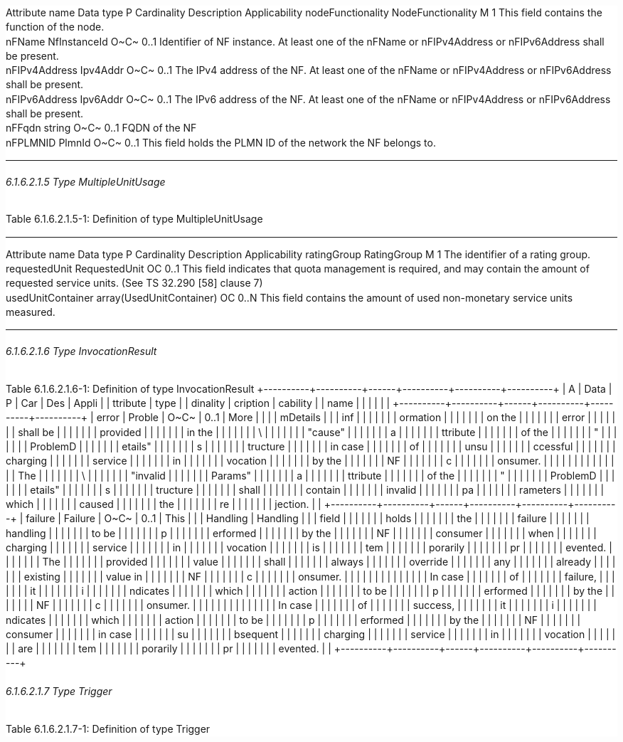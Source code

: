 Attribute name Data type P Cardinality Description Applicability
nodeFunctionality NodeFunctionality M 1 This field contains the function of
the node.  
nFName NfInstanceId O~C~ 0..1 Identifier of NF instance. At least one of the
nFName or nFIPv4Address or nFIPv6Address shall be present.  
nFIPv4Address Ipv4Addr O~C~ 0..1 The IPv4 address of the NF. At least one of
the nFName or nFIPv4Address or nFIPv6Address shall be present.  
nFIPv6Address Ipv6Addr O~C~ 0..1 The IPv6 address of the NF. At least one of
the nFName or nFIPv4Address or nFIPv6Address shall be present.  
nFFqdn string O~C~ 0..1 FQDN of the NF  
nFPLMNID PlmnId O~C~ 0..1 This field holds the PLMN ID of the network the NF
belongs to.
* * *
###### 6.1.6.2.1.5 Type MultipleUnitUsage
Table 6.1.6.2.1.5-1: Definition of type MultipleUnitUsage
* * *
Attribute name Data type P Cardinality Description Applicability ratingGroup
RatingGroup M 1 The identifier of a rating group.  
requestedUnit RequestedUnit OC 0..1 This field indicates that quota management
is required, and may contain the amount of requested service units. (See TS
32.290 [58] clause 7)  
usedUnitContainer array(UsedUnitContainer) OC 0..N This field contains the
amount of used non-monetary service units measured.
* * *
###### 6.1.6.2.1.6 Type InvocationResult
Table 6.1.6.2.1.6-1: Definition of type InvocationResult
+----------+----------+------+----------+----------+----------+ | A | Data | P | Car | Des | Appli | | ttribute | type | | dinality | cription | cability | | name | | | | | | +----------+----------+------+----------+----------+----------+ | error | Proble | O~C~ | 0..1 | More | | | | mDetails | | | inf | | | | | | | ormation | | | | | | | on the | | | | | | | error | | | | | | | shall be | | | | | | | provided | | | | | | | in the | | | | | | | \ | | | | | | | "cause\" | | | | | | | a | | | | | | | ttribute | | | | | | | of the | | | | | | | \" | | | | | | | ProblemD | | | | | | | etails\" | | | | | | | s | | | | | | | tructure | | | | | | | in case | | | | | | | of | | | | | | | unsu | | | | | | | ccessful | | | | | | | charging | | | | | | | service | | | | | | | in | | | | | | | vocation | | | | | | | by the | | | | | | | NF | | | | | | | c | | | | | | | onsumer. | | | | | | | | | | | | | | The | | | | | | | \ | | | | | | | "invalid | | | | | | | Params\" | | | | | | | a | | | | | | | ttribute | | | | | | | of the | | | | | | | \" | | | | | | | ProblemD | | | | | | | etails\" | | | | | | | s | | | | | | | tructure | | | | | | | shall | | | | | | | contain | | | | | | | invalid | | | | | | | pa | | | | | | | rameters | | | | | | | which | | | | | | | caused | | | | | | | the | | | | | | | re | | | | | | | jection. | | +----------+----------+------+----------+----------+----------+ | failure | Failure | O~C~ | 0..1 | This | | | Handling | Handling | | | field | | | | | | | holds | | | | | | | the | | | | | | | failure | | | | | | | handling | | | | | | | to be | | | | | | | p | | | | | | | erformed | | | | | | | by the | | | | | | | NF | | | | | | | consumer | | | | | | | when | | | | | | | charging | | | | | | | service | | | | | | | in | | | | | | | vocation | | | | | | | is | | | | | | | tem | | | | | | | porarily | | | | | | | pr | | | | | | | evented. | | | | | | | The | | | | | | | provided | | | | | | | value | | | | | | | shall | | | | | | | always | | | | | | | override | | | | | | | any | | | | | | | already | | | | | | | existing | | | | | | | value in | | | | | | | NF | | | | | | | c | | | | | | | onsumer. | | | | | | | | | | | | | | In case | | | | | | | of | | | | | | | failure, | | | | | | | it | | | | | | | i | | | | | | | ndicates | | | | | | | which | | | | | | | action | | | | | | | to be | | | | | | | p | | | | | | | erformed | | | | | | | by the | | | | | | | NF | | | | | | | c | | | | | | | onsumer. | | | | | | | | | | | | | | In case | | | | | | | of | | | | | | | success, | | | | | | | it | | | | | | | i | | | | | | | ndicates | | | | | | | which | | | | | | | action | | | | | | | to be | | | | | | | p | | | | | | | erformed | | | | | | | by the | | | | | | | NF | | | | | | | consumer | | | | | | | in case | | | | | | | su | | | | | | | bsequent | | | | | | | charging | | | | | | | service | | | | | | | in | | | | | | | vocation | | | | | | | are | | | | | | | tem | | | | | | | porarily | | | | | | | pr | | | | | | | evented. | | +----------+----------+------+----------+----------+----------+
###### 6.1.6.2.1.7 Type Trigger
Table 6.1.6.2.1.7-1: Definition of type Trigger